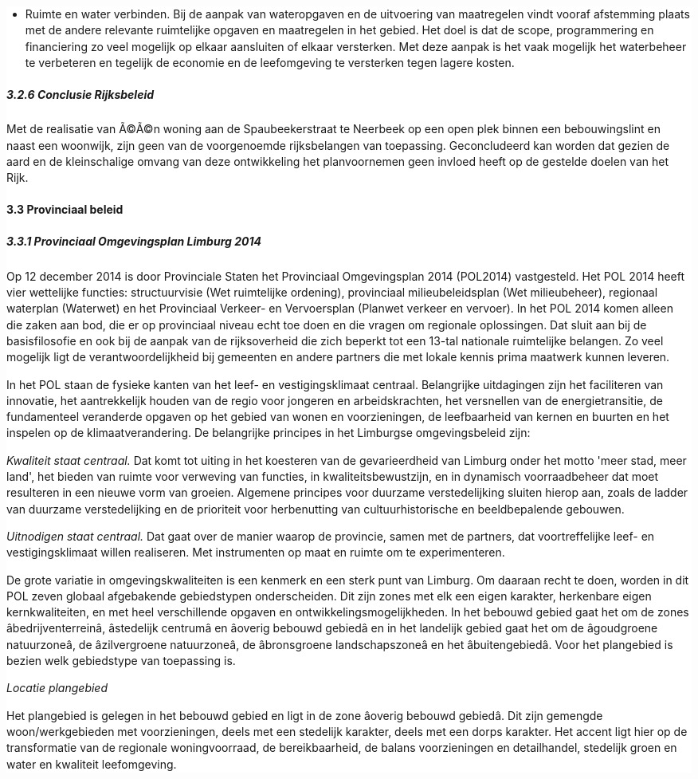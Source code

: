 * Ruimte en water verbinden. Bij de aanpak van wateropgaven en de uitvoering van maatregelen vindt vooraf afstemming plaats met de andere relevante ruimtelijke opgaven en maatregelen in het gebied. Het doel is dat de scope, programmering en financiering zo veel mogelijk op elkaar aansluiten of elkaar versterken. Met deze aanpak is het vaak mogelijk het waterbeheer te verbeteren en tegelijk de economie en de leefomgeving te versterken tegen lagere kosten.

##### 3\.2\.6 Conclusie Rijksbeleid

Met de realisatie van Ã©Ã©n woning aan de Spaubeekerstraat te Neerbeek op een open plek binnen een bebouwingslint en naast een woonwijk, zijn geen van de voorgenoemde rijksbelangen van toepassing. Geconcludeerd kan worden dat gezien de aard en de kleinschalige omvang van deze ontwikkeling het planvoornemen geen invloed heeft op de gestelde doelen van het Rijk.

#### 3\.3 Provinciaal beleid

##### 3\.3\.1 Provinciaal Omgevingsplan Limburg 2014

Op 12 december 2014 is door Provinciale Staten het Provinciaal Omgevingsplan 2014 (POL2014\) vastgesteld. Het POL 2014 heeft vier wettelijke functies: structuurvisie (Wet ruimtelijke ordening), provinciaal milieubeleidsplan (Wet milieubeheer), regionaal waterplan (Waterwet) en het Provinciaal Verkeer\- en Vervoersplan (Planwet verkeer en vervoer). In het POL 2014 komen alleen die zaken aan bod, die er op provinciaal niveau echt toe doen en die vragen om regionale oplossingen. Dat sluit aan bij de basisfilosofie en ook bij de aanpak van de rijksoverheid die zich beperkt tot een 13\-tal nationale ruimtelijke belangen. Zo veel mogelijk ligt de verantwoordelijkheid bij gemeenten en andere partners die met lokale kennis prima maatwerk kunnen leveren.

In het POL staan de fysieke kanten van het leef\- en vestigingsklimaat centraal. Belangrijke uitdagingen zijn het faciliteren van innovatie, het aantrekkelijk houden van de regio voor jongeren en arbeidskrachten, het versnellen van de energietransitie, de fundamenteel veranderde opgaven op het gebied van wonen en voorzieningen, de leefbaarheid van kernen en buurten en het inspelen op de klimaatverandering. De belangrijke principes in het Limburgse omgevingsbeleid zijn:

*Kwaliteit staat centraal.* Dat komt tot uiting in het koesteren van de gevarieerdheid van Limburg onder het motto 'meer stad, meer land', het bieden van ruimte voor verweving van functies, in kwaliteitsbewustzijn, en in dynamisch voorraadbeheer dat moet resulteren in een nieuwe vorm van groeien. Algemene principes voor duurzame verstedelijking sluiten hierop aan, zoals de ladder van duurzame verstedelijking en de prioriteit voor herbenutting van cultuurhistorische en beeldbepalende gebouwen.

*Uitnodigen staat centraal.* Dat gaat over de manier waarop de provincie, samen met de partners, dat voortreffelijke leef\- en vestigingsklimaat willen realiseren. Met instrumenten op maat en ruimte om te experimenteren.

De grote variatie in omgevingskwaliteiten is een kenmerk en een sterk punt van Limburg. Om daaraan recht te doen, worden in dit POL zeven globaal afgebakende gebiedstypen onderscheiden. Dit zijn zones met elk een eigen karakter, herkenbare eigen kernkwaliteiten, en met heel verschillende opgaven en ontwikkelingsmogelijkheden. In het bebouwd gebied gaat het om de zones âbedrijventerreinâ, âstedelijk centrumâ en âoverig bebouwd gebiedâ en in het landelijk gebied gaat het om de âgoudgroene natuurzoneâ, de âzilvergroene natuurzoneâ, de âbronsgroene landschapszoneâ en het âbuitengebiedâ. Voor het plangebied is bezien welk gebiedstype van toepassing is.

*Locatie plangebied*

Het plangebied is gelegen in het bebouwd gebied en ligt in de zone âoverig bebouwd gebiedâ. Dit zijn gemengde woon/werkgebieden met voorzieningen, deels met een stedelijk karakter, deels met een dorps karakter. Het accent ligt hier op de transformatie van de regionale woningvoorraad, de bereikbaarheid, de balans voorzieningen en detailhandel, stedelijk groen en water en kwaliteit leefomgeving.
